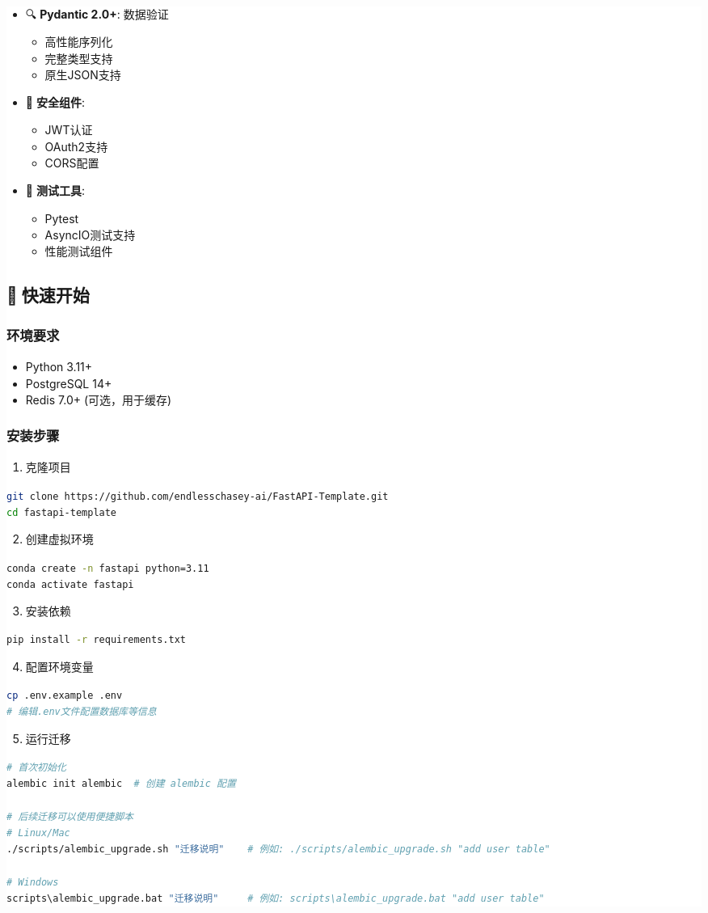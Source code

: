 - 🔍 **Pydantic 2.0+**: 数据验证
  - 高性能序列化
  - 完整类型支持
  - 原生JSON支持

- 🔐 **安全组件**:
  - JWT认证
  - OAuth2支持
  - CORS配置
  
- 🧪 **测试工具**:
  - Pytest
  - AsyncIO测试支持
  - 性能测试组件

## 🚀 快速开始

### 环境要求
- Python 3.11+
- PostgreSQL 14+
- Redis 7.0+ (可选，用于缓存)

### 安装步骤

1. 克隆项目
```bash
git clone https://github.com/endlesschasey-ai/FastAPI-Template.git
cd fastapi-template
```

2. 创建虚拟环境
```bash
conda create -n fastapi python=3.11
conda activate fastapi
```

3. 安装依赖
```bash
pip install -r requirements.txt
```

4. 配置环境变量
```bash
cp .env.example .env
# 编辑.env文件配置数据库等信息
```

5. 运行迁移
```bash
# 首次初始化
alembic init alembic  # 创建 alembic 配置

# 后续迁移可以使用便捷脚本
# Linux/Mac
./scripts/alembic_upgrade.sh "迁移说明"    # 例如: ./scripts/alembic_upgrade.sh "add user table"

# Windows
scripts\alembic_upgrade.bat "迁移说明"     # 例如: scripts\alembic_upgrade.bat "add user table"
```
